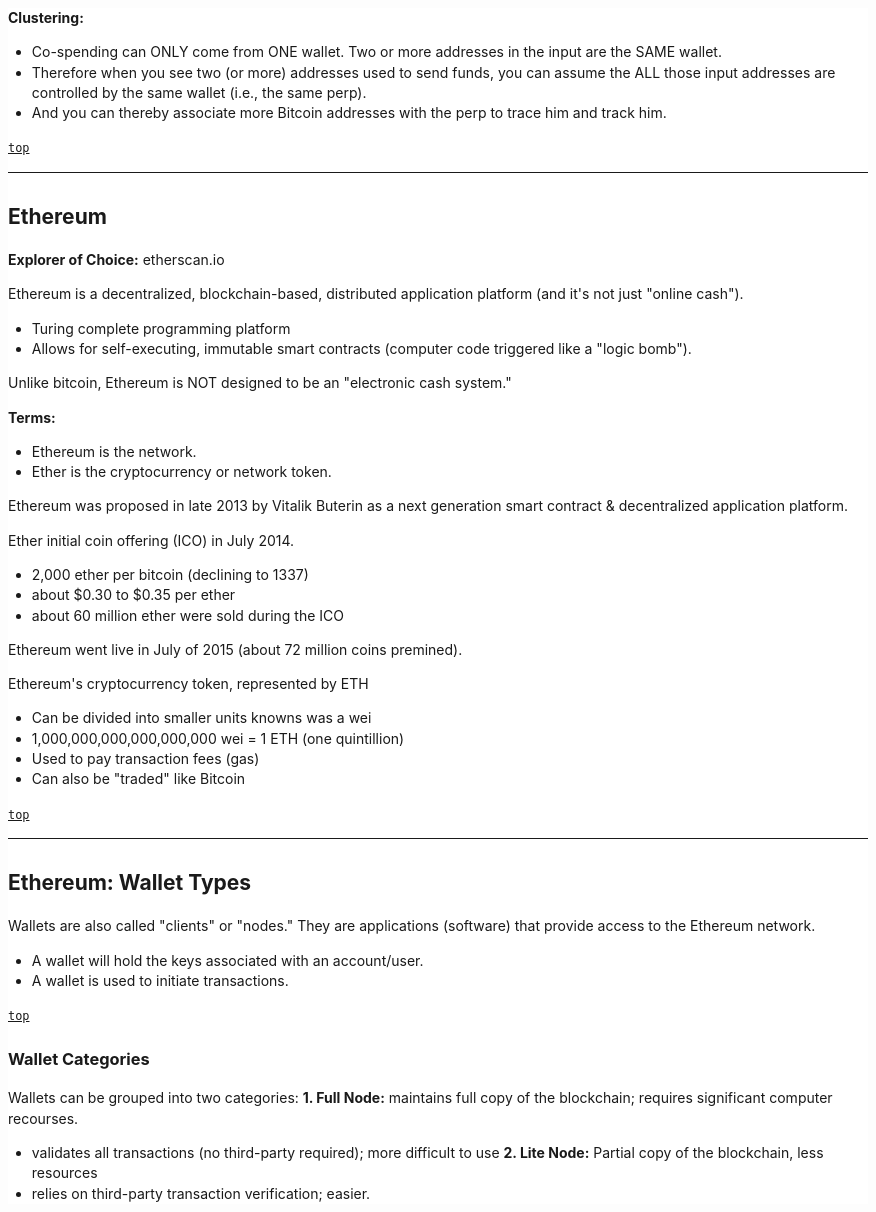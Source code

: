 **Clustering:**
- Co-spending can ONLY come from ONE wallet. Two or more addresses in the input are the SAME wallet.
- Therefore when you see two (or more) addresses used to send funds, you can assume the ALL those input addresses are controlled by the same wallet (i.e., the same perp).
- And you can thereby associate more Bitcoin addresses with the perp to trace him and track him.

[`top`](#Virtual-Currency)

----

## Ethereum

**Explorer of Choice:** etherscan.io

Ethereum is a decentralized, blockchain-based, distributed application platform (and it's not just "online cash").
- Turing complete programming platform
- Allows for self-executing, immutable smart contracts (computer code triggered like a "logic bomb").

Unlike bitcoin, Ethereum is NOT designed to be an "electronic cash system."

**Terms:**
- Ethereum  is the network.
- Ether     is the cryptocurrency or network token.

Ethereum was proposed in late 2013 by Vitalik Buterin as a next generation smart contract & decentralized application platform. 

Ether initial coin offering (ICO) in July 2014.
- 2,000 ether per bitcoin (declining to 1337)
- about $0.30 to $0.35 per ether
- about 60 million ether were sold during the ICO

Ethereum went live in July of 2015 (about 72 million coins premined).

Ethereum's cryptocurrency token, represented by ETH
- Can be divided into smaller units knowns was a wei
- 1,000,000,000,000,000,000 wei = 1 ETH   (one quintillion)
- Used to pay transaction fees (gas)
- Can also be "traded" like Bitcoin

[`top`](#Virtual-Currency)

----
## Ethereum: Wallet Types

Wallets are also called "clients" or "nodes." They are applications (software) that provide access to the Ethereum network.
- A wallet will hold the keys associated with an account/user.
- A wallet is used to initiate transactions.

[`top`](#Virtual-Currency)

### Wallet Categories
Wallets can be grouped into two categories:
**1. Full Node:** maintains full copy of the blockchain; requires significant computer recourses.
- validates all transactions (no third-party required); more difficult to use
**2. Lite Node:** Partial copy of the blockchain, less resources
- relies on third-party transaction verification; easier.
